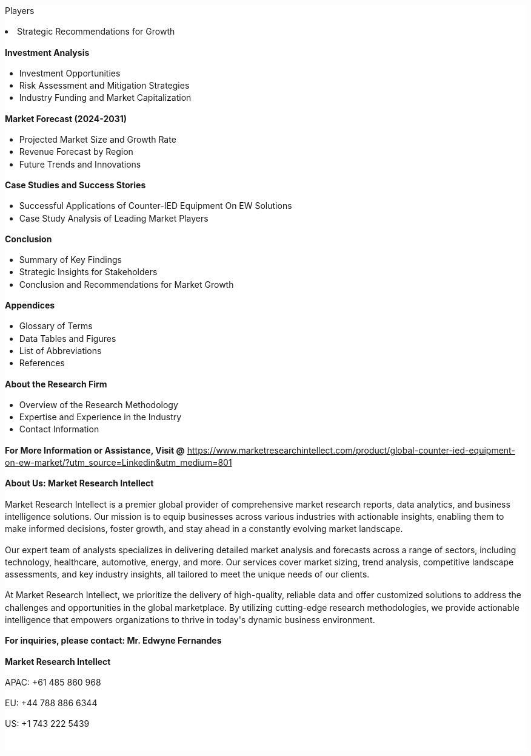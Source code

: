 Players</li><li>Strategic Recommendations for Growth</li></ul><p><strong>Investment Analysis</strong></p><ul><li>Investment Opportunities</li><li>Risk Assessment and Mitigation Strategies</li><li>Industry Funding and Market Capitalization</li></ul><p><strong>Market Forecast (2024-2031)</strong></p><ul><li>Projected Market Size and Growth Rate</li><li>Revenue Forecast by Region</li><li>Future Trends and Innovations</li></ul><p><strong>Case Studies and Success Stories</strong></p><ul><li>Successful Applications of Counter-IED Equipment On EW Solutions</li><li>Case Study Analysis of Leading Market Players</li></ul><p><strong>Conclusion</strong></p><ul><li>Summary of Key Findings</li><li>Strategic Insights for Stakeholders</li><li>Conclusion and Recommendations for Market Growth</li></ul><p><strong>Appendices</strong></p><ul><li>Glossary of Terms</li><li>Data Tables and Figures</li><li>List of Abbreviations</li><li>References</li></ul><p><strong>About the Research Firm</strong></p><ul><li>Overview of the Research Methodology</li><li>Expertise and Experience in the Industry</li><li>Contact Information</li></ul></div><div class="article-main__content" data-test-id="publishing-text-block"><p><span class="font-[700]"><strong>For More Information or Assistance, Visit @</strong>&nbsp;<a href="https://www.marketresearchintellect.com/product/global-counter-ied-equipment-on-ew-market/?utm_source=Linkedin&utm_medium=801">https://www.marketresearchintellect.com/product/global-counter-ied-equipment-on-ew-market/?utm_source=Linkedin&utm_medium=801</a></span></p><p><strong>About Us: Market Research Intellect</strong></p><p>Market Research Intellect is a premier global provider of comprehensive market research reports, data analytics, and business intelligence solutions. Our mission is to equip businesses across various industries with actionable insights, enabling them to make informed decisions, foster growth, and stay ahead in a constantly evolving market landscape.</p><p>Our expert team of analysts specializes in delivering detailed market analysis and forecasts across a range of sectors, including technology, healthcare, automotive, energy, and more. Our services cover market sizing, trend analysis, competitive landscape assessments, and key industry insights, all tailored to meet the unique needs of our clients.</p><p>At Market Research Intellect, we prioritize the delivery of high-quality, reliable data and offer customized solutions to address the challenges and opportunities in the global marketplace. By utilizing cutting-edge research methodologies, we provide actionable intelligence that empowers organizations to thrive in today's dynamic business environment.</p><p><strong>For inquiries, please contact: Mr. Edwyne Fernandes</strong></p><p><strong>Market Research Intellect</strong></p><p>APAC: +61 485 860 968</p><p>EU: +44 788 886 6344</p><p>US: +1 743 222 5439</p></div><div class="article-main__content" data-test-id="publishing-text-block">&nbsp;</div>
